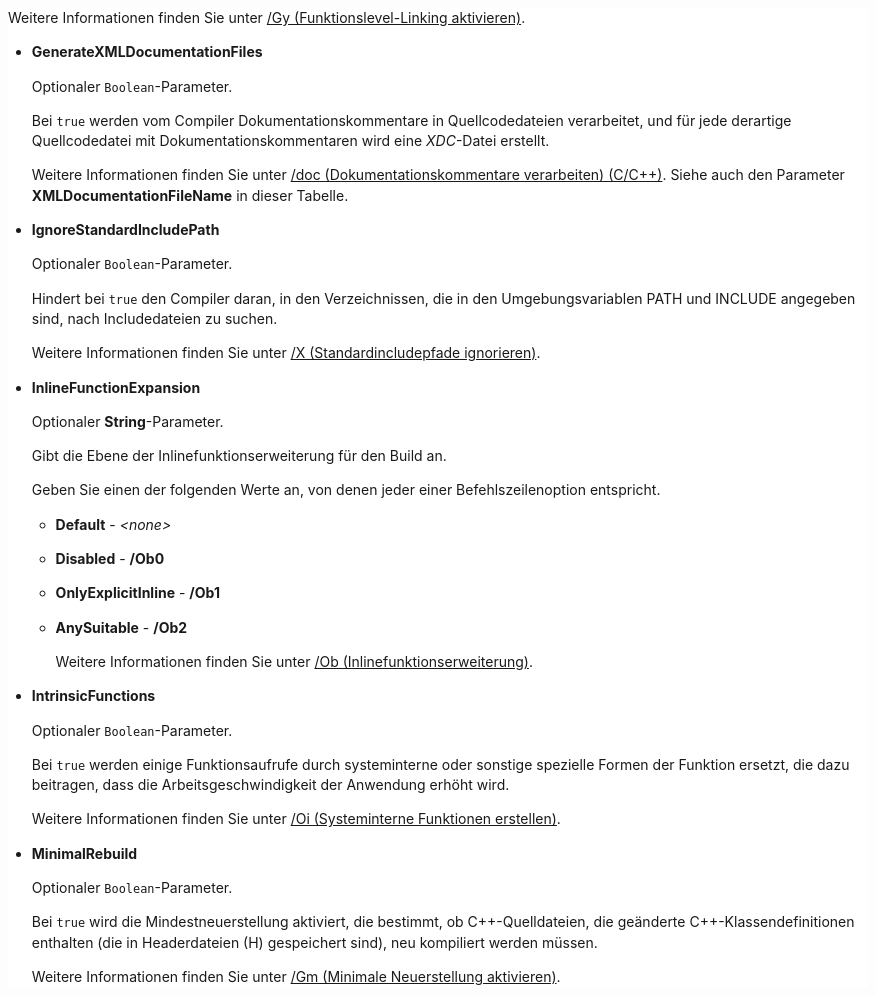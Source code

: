    Weitere Informationen finden Sie unter [/Gy (Funktionslevel-Linking aktivieren)](/cpp/build/reference/gy-enable-function-level-linking).

- **GenerateXMLDocumentationFiles**

   Optionaler `Boolean`-Parameter.

   Bei `true` werden vom Compiler Dokumentationskommentare in Quellcodedateien verarbeitet, und für jede derartige Quellcodedatei mit Dokumentationskommentaren wird eine *XDC*-Datei erstellt.

   Weitere Informationen finden Sie unter [/doc (Dokumentationskommentare verarbeiten) (C/C++)](/cpp/build/reference/doc-process-documentation-comments-c-cpp). Siehe auch den Parameter **XMLDocumentationFileName** in dieser Tabelle.

- **IgnoreStandardIncludePath**

   Optionaler `Boolean`-Parameter.

   Hindert bei `true` den Compiler daran, in den Verzeichnissen, die in den Umgebungsvariablen PATH und INCLUDE angegeben sind, nach Includedateien zu suchen.

   Weitere Informationen finden Sie unter [/X (Standardincludepfade ignorieren)](/cpp/build/reference/x-ignore-standard-include-paths).

- **InlineFunctionExpansion**

   Optionaler **String**-Parameter.

   Gibt die Ebene der Inlinefunktionserweiterung für den Build an.

   Geben Sie einen der folgenden Werte an, von denen jeder einer Befehlszeilenoption entspricht.

  - **Default** -  *\<none>*

  - **Disabled** -  **/Ob0**

  - **OnlyExplicitInline** -  **/Ob1**

  - **AnySuitable** -  **/Ob2**

    Weitere Informationen finden Sie unter [/Ob (Inlinefunktionserweiterung)](/cpp/build/reference/ob-inline-function-expansion).

- **IntrinsicFunctions**

   Optionaler `Boolean`-Parameter.

   Bei `true` werden einige Funktionsaufrufe durch systeminterne oder sonstige spezielle Formen der Funktion ersetzt, die dazu beitragen, dass die Arbeitsgeschwindigkeit der Anwendung erhöht wird.

   Weitere Informationen finden Sie unter [/Oi (Systeminterne Funktionen erstellen)](/cpp/build/reference/oi-generate-intrinsic-functions).

- **MinimalRebuild**

   Optionaler `Boolean`-Parameter.

   Bei `true` wird die Mindestneuerstellung aktiviert, die bestimmt, ob C++-Quelldateien, die geänderte C++-Klassendefinitionen enthalten (die in Headerdateien (H) gespeichert sind), neu kompiliert werden müssen.

   Weitere Informationen finden Sie unter [/Gm (Minimale Neuerstellung aktivieren)](/cpp/build/reference/gm-enable-minimal-rebuild).
